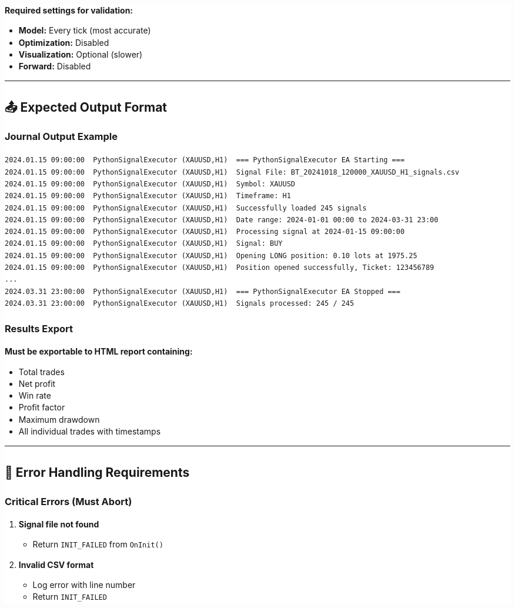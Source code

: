 **Required settings for validation:**
- **Model:** Every tick (most accurate)
- **Optimization:** Disabled
- **Visualization:** Optional (slower)
- **Forward:** Disabled

---

## 📤 Expected Output Format

### Journal Output Example

```
2024.01.15 09:00:00  PythonSignalExecutor (XAUUSD,H1)  === PythonSignalExecutor EA Starting ===
2024.01.15 09:00:00  PythonSignalExecutor (XAUUSD,H1)  Signal File: BT_20241018_120000_XAUUSD_H1_signals.csv
2024.01.15 09:00:00  PythonSignalExecutor (XAUUSD,H1)  Symbol: XAUUSD
2024.01.15 09:00:00  PythonSignalExecutor (XAUUSD,H1)  Timeframe: H1
2024.01.15 09:00:00  PythonSignalExecutor (XAUUSD,H1)  Successfully loaded 245 signals
2024.01.15 09:00:00  PythonSignalExecutor (XAUUSD,H1)  Date range: 2024-01-01 00:00 to 2024-03-31 23:00
2024.01.15 09:00:00  PythonSignalExecutor (XAUUSD,H1)  Processing signal at 2024-01-15 09:00:00
2024.01.15 09:00:00  PythonSignalExecutor (XAUUSD,H1)  Signal: BUY
2024.01.15 09:00:00  PythonSignalExecutor (XAUUSD,H1)  Opening LONG position: 0.10 lots at 1975.25
2024.01.15 09:00:00  PythonSignalExecutor (XAUUSD,H1)  Position opened successfully, Ticket: 123456789
...
2024.03.31 23:00:00  PythonSignalExecutor (XAUUSD,H1)  === PythonSignalExecutor EA Stopped ===
2024.03.31 23:00:00  PythonSignalExecutor (XAUUSD,H1)  Signals processed: 245 / 245
```

### Results Export

**Must be exportable to HTML report containing:**
- Total trades
- Net profit
- Win rate
- Profit factor
- Maximum drawdown
- All individual trades with timestamps

---

## 🚨 Error Handling Requirements

### Critical Errors (Must Abort)

1. **Signal file not found**
   - Return `INIT_FAILED` from `OnInit()`
   
2. **Invalid CSV format**
   - Log error with line number
   - Return `INIT_FAILED`
   